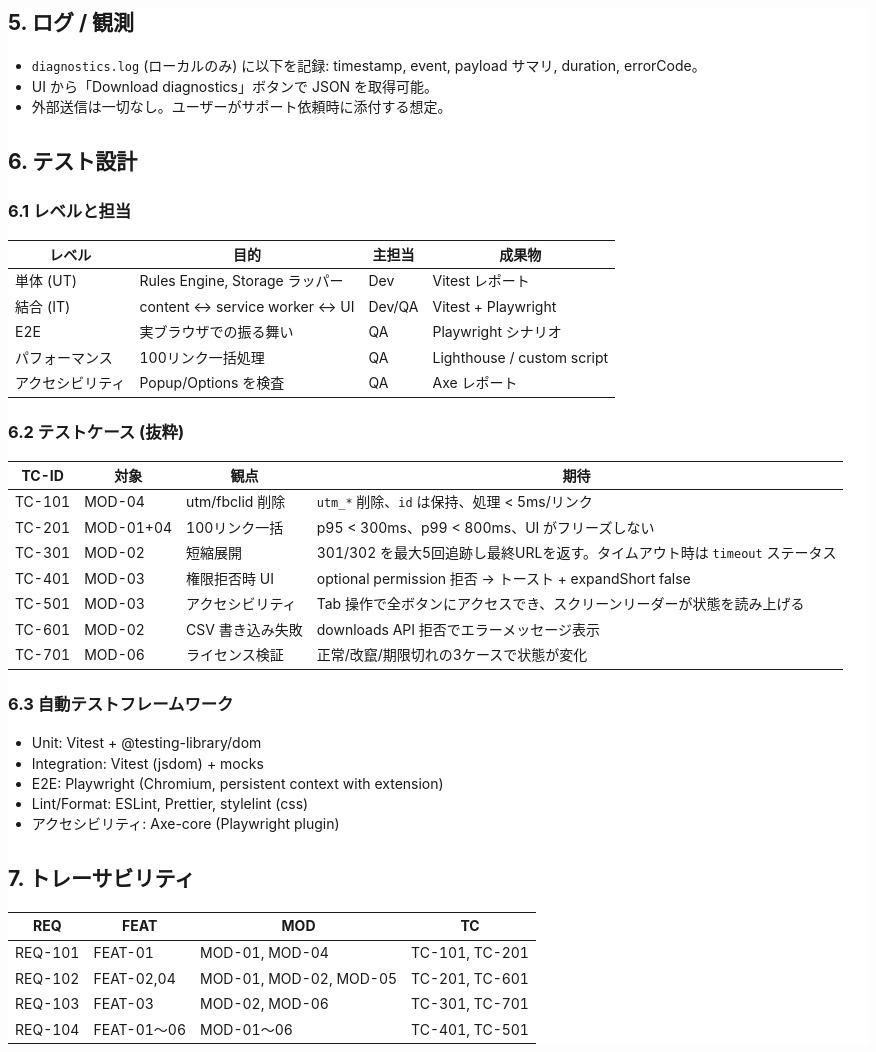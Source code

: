 ## 5. ログ / 観測
- `diagnostics.log` (ローカルのみ) に以下を記録: timestamp, event, payload サマリ, duration, errorCode。
- UI から「Download diagnostics」ボタンで JSON を取得可能。
- 外部送信は一切なし。ユーザーがサポート依頼時に添付する想定。

## 6. テスト設計
### 6.1 レベルと担当
| レベル | 目的 | 主担当 | 成果物 |
|---|---|---|---|
| 単体 (UT) | Rules Engine, Storage ラッパー | Dev | Vitest レポート |
| 結合 (IT) | content ↔ service worker ↔ UI | Dev/QA | Vitest + Playwright |
| E2E | 実ブラウザでの振る舞い | QA | Playwright シナリオ |
| パフォーマンス | 100リンク一括処理 | QA | Lighthouse / custom script |
| アクセシビリティ | Popup/Options を検査 | QA | Axe レポート |

### 6.2 テストケース (抜粋)
| TC-ID | 対象 | 観点 | 期待 |
|---|---|---|---|
| TC-101 | MOD-04 | utm/fbclid 削除 | `utm_*` 削除、`id` は保持、処理 < 5ms/リンク |
| TC-201 | MOD-01+04 | 100リンク一括 | p95 < 300ms、p99 < 800ms、UI がフリーズしない |
| TC-301 | MOD-02 | 短縮展開 | 301/302 を最大5回追跡し最終URLを返す。タイムアウト時は `timeout` ステータス |
| TC-401 | MOD-03 | 権限拒否時 UI | optional permission 拒否 → トースト + expandShort false |
| TC-501 | MOD-03 | アクセシビリティ | Tab 操作で全ボタンにアクセスでき、スクリーンリーダーが状態を読み上げる |
| TC-601 | MOD-02 | CSV 書き込み失敗 | downloads API 拒否でエラーメッセージ表示 |
| TC-701 | MOD-06 | ライセンス検証 | 正常/改竄/期限切れの3ケースで状態が変化 |

### 6.3 自動テストフレームワーク
- Unit: Vitest + @testing-library/dom
- Integration: Vitest (jsdom) + mocks
- E2E: Playwright (Chromium, persistent context with extension)
- Lint/Format: ESLint, Prettier, stylelint (css)
- アクセシビリティ: Axe-core (Playwright plugin)

## 7. トレーサビリティ
| REQ | FEAT | MOD | TC |
|---|---|---|---|
| REQ-101 | FEAT-01 | MOD-01, MOD-04 | TC-101, TC-201 |
| REQ-102 | FEAT-02,04 | MOD-01, MOD-02, MOD-05 | TC-201, TC-601 |
| REQ-103 | FEAT-03 | MOD-02, MOD-06 | TC-301, TC-701 |
| REQ-104 | FEAT-01〜06 | MOD-01〜06 | TC-401, TC-501 |
